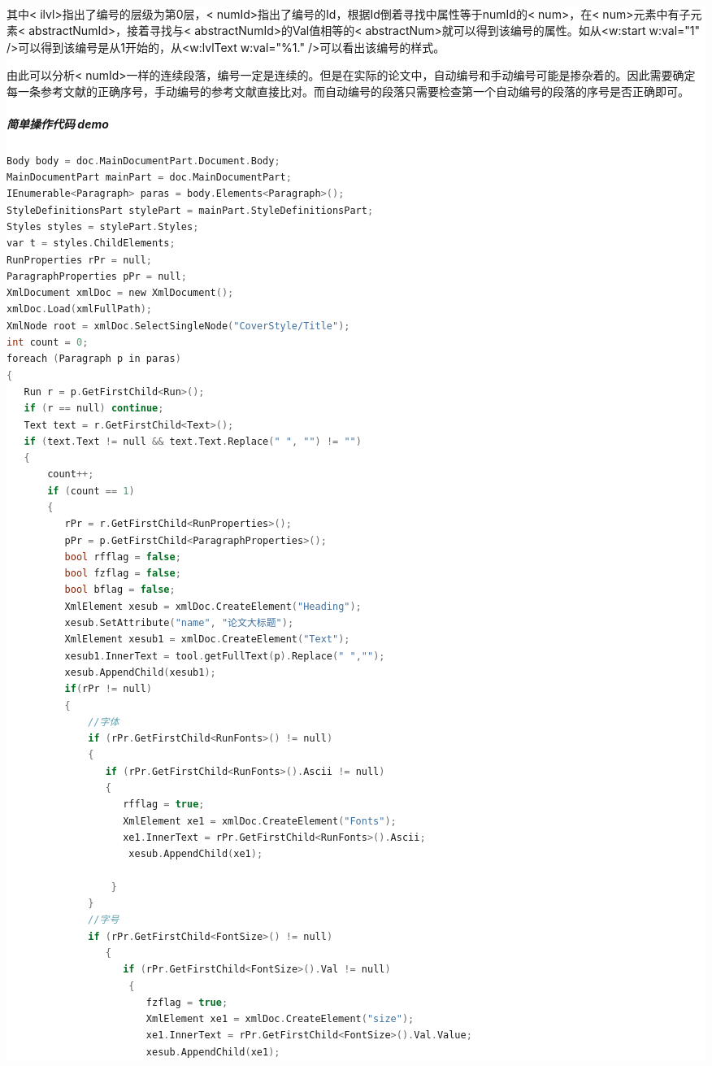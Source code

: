 其中< ilvl>指出了编号的层级为第0层，< numId>指出了编号的Id，根据Id倒着寻找中属性等于numId的< num>，在< num>元素中有子元素< abstractNumId>，接着寻找与< abstractNumId>的Val值相等的< abstractNum>就可以得到该编号的属性。如从<w:start w:val="1" />可以得到该编号是从1开始的，从<w:lvlText w:val="%1." />可以看出该编号的样式。

由此可以分析< numId>一样的连续段落，编号一定是连续的。但是在实际的论文中，自动编号和手动编号可能是掺杂着的。因此需要确定每一条参考文献的正确序号，手动编号的参考文献直接比对。而自动编号的段落只需要检查第一个自动编号的段落的序号是否正确即可。

##### 简单操作代码 demo

``` C
Body body = doc.MainDocumentPart.Document.Body;
MainDocumentPart mainPart = doc.MainDocumentPart;
IEnumerable<Paragraph> paras = body.Elements<Paragraph>();
StyleDefinitionsPart stylePart = mainPart.StyleDefinitionsPart;
Styles styles = stylePart.Styles;
var t = styles.ChildElements;
RunProperties rPr = null;
ParagraphProperties pPr = null;
XmlDocument xmlDoc = new XmlDocument();
xmlDoc.Load(xmlFullPath);
XmlNode root = xmlDoc.SelectSingleNode("CoverStyle/Title");
int count = 0;
foreach (Paragraph p in paras)
{
   Run r = p.GetFirstChild<Run>();
   if (r == null) continue;
   Text text = r.GetFirstChild<Text>();
   if (text.Text != null && text.Text.Replace(" ", "") != "")
   {
       count++;
       if (count == 1)
       {
          rPr = r.GetFirstChild<RunProperties>();
          pPr = p.GetFirstChild<ParagraphProperties>();
          bool rfflag = false;
          bool fzflag = false;
          bool bflag = false;
          XmlElement xesub = xmlDoc.CreateElement("Heading");
          xesub.SetAttribute("name", "论文大标题");
          XmlElement xesub1 = xmlDoc.CreateElement("Text");
          xesub1.InnerText = tool.getFullText(p).Replace(" ","");
          xesub.AppendChild(xesub1);
          if(rPr != null)
          {
              //字体
              if (rPr.GetFirstChild<RunFonts>() != null)
              {
                 if (rPr.GetFirstChild<RunFonts>().Ascii != null)
                 {
                  	rfflag = true;
                  	XmlElement xe1 = xmlDoc.CreateElement("Fonts");
                  	xe1.InnerText = rPr.GetFirstChild<RunFonts>().Ascii;
                     xesub.AppendChild(xe1);

                  }
              }
              //字号
              if (rPr.GetFirstChild<FontSize>() != null)
                 {
                  	if (rPr.GetFirstChild<FontSize>().Val != null)
                     {
                     	fzflag = true;
                        XmlElement xe1 = xmlDoc.CreateElement("size");
                        xe1.InnerText = rPr.GetFirstChild<FontSize>().Val.Value;
                        xesub.AppendChild(xe1);
```